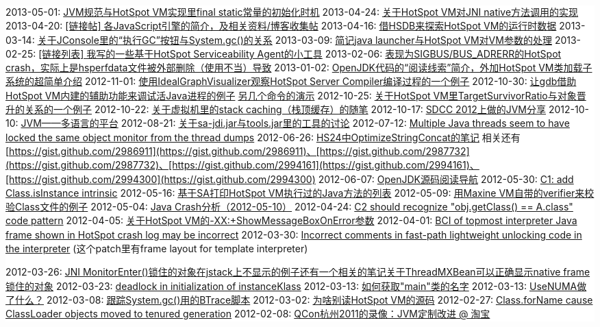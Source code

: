 2013-05-01: [JVM规范与HotSpot VM实现里final static常量的初始化时机](http://hllvm.group.iteye.com/group/topic/37682#post-244280)
2013-04-24: [关于HotSpot VM对JNI native方法调用的实现](http://hllvm.group.iteye.com/group/topic/37604#post-243981)
2013-04-20: [[链接帖] 各JavaScript引擎的简介，及相关资料/博客收集帖](http://hllvm.group.iteye.com/group/topic/37596)
2013-04-16: [借HSDB来探索HotSpot VM的运行时数据](http://rednaxelafx.iteye.com/blog/1847971)
2013-03-14: [关于JConsole里的“执行GC”按钮与System.gc()的关系](http://hllvm.group.iteye.com/group/topic/35871#post-240177)
2013-03-09: [简记java launcher与HotSpot VM对VM参数的处理](http://hllvm.group.iteye.com/group/topic/35803#post-239996)
2013-02-25: [[链接列表] 我写的一些基于HotSpot Serviceability Agent的小工具](http://rednaxelafx.iteye.com/blog/1814429)
2013-02-06: [表现为SIGBUS/BUS_ADRERR的HotSpot crash，实际上是hsperfdata文件被外部删除（使用不当）导致](http://hllvm.group.iteye.com/group/topic/35656#post-238580)
2013-01-02: [OpenJDK代码的“阅读线索”简介，外加HotSpot VM类加载子系统的超简单介绍](http://hllvm.group.iteye.com/group/topic/35385#post-236056)
2012-11-01: [使用IdealGraphVisualizer观察HotSpot Server Compiler编译过程的一个例子](http://hllvm.group.iteye.com/group/topic/34932#post-232535)
2012-10-30: [让gdb借助HotSpot VM内建的辅助功能来调试活Java进程的例子](http://mail.openjdk.java.net/pipermail/hotspot-dev/2012-October/007115.html)  [另几个命令的演示](https://gist.github.com/3976710)
2012-10-25: [关于HotSpot VM里TargetSurvivorRatio与对象晋升的关系的一个例子](http://hllvm.group.iteye.com/group/topic/34882#post-232130)
2012-10-22: [关于虚拟机里的stack caching（栈顶缓存）的随笔](http://hllvm.group.iteye.com/group/topic/34814#post-231982)
2012-10-17: [SDCC 2012上做的JVM分享](http://rednaxelafx.iteye.com/blog/1700408)
2012-10-10: [JVM——多语言的平台](http://www.csdn.net/article/a/2012-10-10/2810640)
2012-08-21: [关于sa-jdi.jar与tools.jar里的工具的讨论](http://hllvm.group.iteye.com/group/topic/34278#post-227765)
2012-07-12: [Multiple Java threads seem to have locked the same object monitor from the thread dumps](http://mail.openjdk.java.net/pipermail/hotspot-runtime-dev/2012-July/004106.html)
2012-06-26: [HS24中OptimizeStringConcat的笔记](https://gist.github.com/2994217#file_raw_notes)
  相关还有 [https://gist.github.com/2986911](https://gist.github.com/2986911)、[https://gist.github.com/2987732](https://gist.github.com/2987732)、[https://gist.github.com/2994161](https://gist.github.com/2994161)、[https://gist.github.com/2994300](https://gist.github.com/2994300)
2012-06-07: [OpenJDK源码阅读导航](http://rednaxelafx.iteye.com/blog/1549577)
2012-05-30: [C1: add Class.isInstance intrinsic](http://mail.openjdk.java.net/pipermail/hotspot-compiler-dev/2012-May/007759.html)
2012-05-16: [基于SA打印HotSpot VM执行过的Java方法的列表](https://gist.github.com/rednaxelafx/2710667)
2012-05-09: [用Maxine VM自带的verifier来校验Class文件的例子](https://gist.github.com/2643784)
2012-05-04: [Java Crash分析（2012-05-10）](http://www.slideshare.net/RednaxelaFX/java-crash)
2012-04-24: [C2 should recognize "obj.getClass() == A.class" code pattern](http://mail.openjdk.java.net/pipermail/hotspot-compiler-dev/2012-April/007603.html)
2012-04-05: [关于HotSpot VM的-XX:+ShowMessageBoxOnError参数](http://hllvm.group.iteye.com/group/topic/29563#post-214320)
2012-04-01: [BCI of topmost interpreter Java frame shown in HotSpot crash log may be incorrect](https://gist.github.com/2273700)
2012-03-30: [Incorrect comments in fast-path lightweight unlocking code in the interpreter](http://mail.openjdk.java.net/pipermail/hotspot-runtime-dev/2012-March/003444.html) (这个patch里有frame layout for template interpreter)

2012-03-26: [JNI MonitorEnter()锁住的对象在jstack上不显示的例子](https://gist.github.com/rednaxelafx/2204011)[还有一个相关的笔记关于ThreadMXBean可以正确显示native frame锁住的对象](https://gist.github.com/rednaxelafx/2223542)
2012-03-23: [deadlock in initialization of instanceKlass](http://mail.openjdk.java.net/pipermail/hotspot-dev/2012-March/005463.html)
2012-03-13: [如何获取"main"类的名字](http://mail.openjdk.java.net/pipermail/hotspot-runtime-dev/2012-March/003339.html)
2012-03-13: [UseNUMA做了什么？](http://www.slideshare.net/RednaxelaFX/usenuma-on-jdk6linux)
2012-03-08: [跟踪System.gc()用的BTrace脚本](https://gist.github.com/2000950#file_trace_system_gc_call.java)
2012-03-02: [为啥别读HotSpot VM的源码](http://www.slideshare.net/RednaxelaFX/hotspot-vm20120303)
2012-02-27: [Class.forName cause ClassLoader objects moved to tenured generation](http://mail.openjdk.java.net/pipermail/hotspot-gc-use/2012-February/001087.html)
2012-02-08: [QCon杭州2011的录像：JVM定制改进 @ 淘宝](http://www.infoq.com/cn/presentations/ms-jvm-taobao)